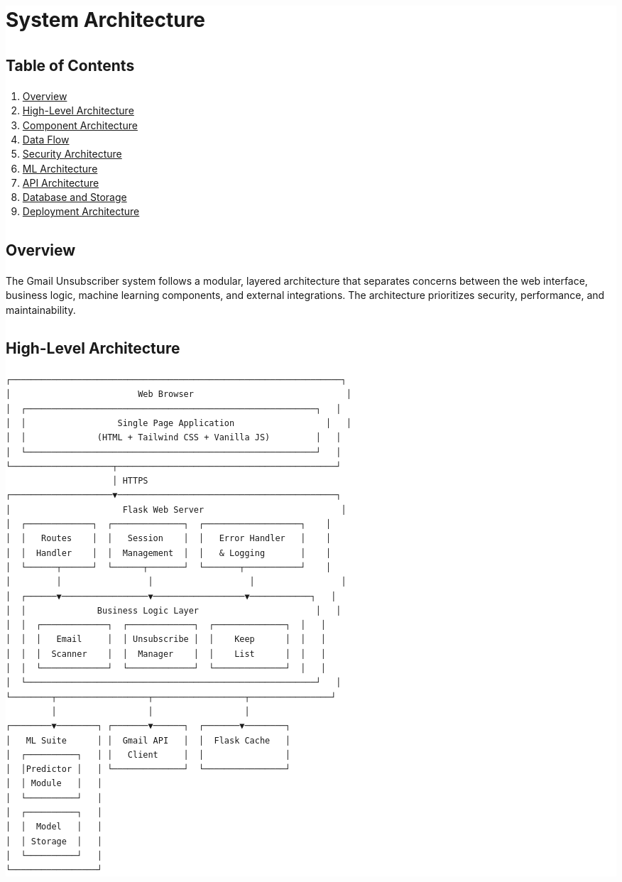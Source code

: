 # System Architecture

## Table of Contents
1. [Overview](#overview)
2. [High-Level Architecture](#high-level-architecture)
3. [Component Architecture](#component-architecture)
4. [Data Flow](#data-flow)
5. [Security Architecture](#security-architecture)
6. [ML Architecture](#ml-architecture)
7. [API Architecture](#api-architecture)
8. [Database and Storage](#database-and-storage)
9. [Deployment Architecture](#deployment-architecture)

## Overview

The Gmail Unsubscriber system follows a modular, layered architecture that separates concerns between the web interface, business logic, machine learning components, and external integrations. The architecture prioritizes security, performance, and maintainability.

## High-Level Architecture

```
┌─────────────────────────────────────────────────────────────────┐
│                         Web Browser                              │
│  ┌─────────────────────────────────────────────────────────┐   │
│  │                  Single Page Application                  │   │
│  │              (HTML + Tailwind CSS + Vanilla JS)         │   │
│  └─────────────────────────────────────────────────────────┘   │
└────────────────────┬───────────────────────────────────────────┘
                     │ HTTPS
┌────────────────────▼───────────────────────────────────────────┐
│                      Flask Web Server                           │
│  ┌─────────────┐  ┌──────────────┐  ┌───────────────────┐    │
│  │   Routes    │  │   Session    │  │   Error Handler   │    │
│  │  Handler    │  │  Management  │  │   & Logging       │    │
│  └──────┬──────┘  └──────┬───────┘  └───────┬───────────┘    │
│         │                 │                   │                 │
│  ┌──────▼─────────────────▼──────────────────▼────────────┐   │
│  │              Business Logic Layer                       │   │
│  │  ┌─────────────┐  ┌─────────────┐  ┌──────────────┐  │   │
│  │  │   Email     │  │ Unsubscribe │  │    Keep      │  │   │
│  │  │  Scanner    │  │  Manager    │  │    List      │  │   │
│  │  └─────────────┘  └─────────────┘  └──────────────┘  │   │
│  └─────────────────────────────────────────────────────────┘   │
└────────┬──────────────────┬──────────────────┬────────────────┘
         │                  │                  │
┌────────▼────────┐ ┌───────▼──────┐  ┌───────▼────────┐
│   ML Suite      │ │  Gmail API   │  │  Flask Cache   │
│  ┌──────────┐   │ │   Client     │  │                │
│  │Predictor │   │ └──────────────┘  └────────────────┘
│  │ Module   │   │
│  └──────────┘   │
│  ┌──────────┐   │
│  │  Model   │   │
│  │ Storage  │   │
│  └──────────┘   │
└─────────────────┘
```
